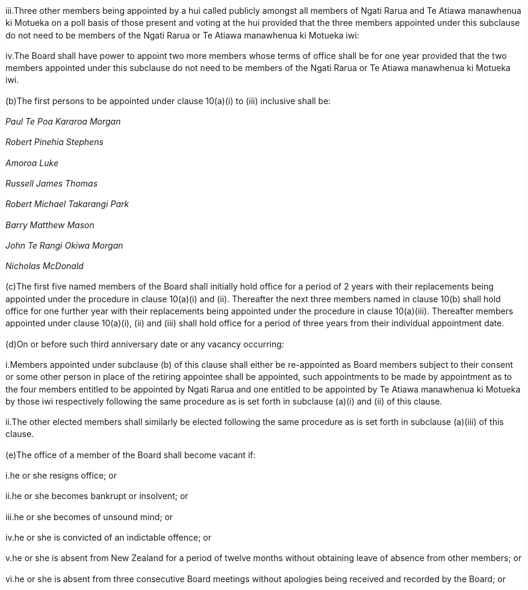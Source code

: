 iii.Three other members being appointed by a hui called publicly amongst all members of Ngati Rarua and Te Atiawa manawhenua ki Motueka on a poll basis of those present and voting at the hui provided that the three members appointed under this subclause do not need to be members of the Ngati Rarua or Te Atiawa manawhenua ki Motueka iwi:

iv.The Board shall have power to appoint two more members whose terms of office shall be for one year provided that the two members appointed under this subclause do not need to be members of the Ngati Rarua or Te Atiawa manawhenua ki Motueka iwi.

(b)The first persons to be appointed under clause 10(a)(i) to (iii) inclusive shall be:

_Paul Te Poa Kararoa Morgan_

_Robert Pinehia Stephens_

_Amoroa Luke_

_Russell James Thomas_

_Robert Michael Takarangi Park_

_Barry Matthew Mason_

_John Te Rangi Okiwa Morgan_

_Nicholas McDonald_

(c)The first five named members of the Board shall initially hold office for a period of 2 years with their replacements being appointed under the procedure in clause 10(a)(i) and (ii). Thereafter the next three members named in clause 10(b) shall hold office for one further year with their replacements being appointed under the procedure in clause 10(a)(iii). Thereafter members appointed under clause 10(a)(i), (ii) and (iii) shall hold office for a period of three years from their individual appointment date.

(d)On or before such third anniversary date or any vacancy occurring:

i.Members appointed under subclause (b) of this clause shall either be re-appointed as Board members subject to their consent or some other person in place of the retiring appointee shall be appointed, such appointments to be made by appointment as to the four members entitled to be appointed by Ngati Rarua and one entitled to be appointed by Te Atiawa manawhenua ki Motueka by those iwi respectively following the same procedure as is set forth in subclause (a)(i) and (ii) of this clause.

ii.The other elected members shall similarly be elected following the same procedure as is set forth in subclause (a)(iii) of this clause.

(e)The office of a member of the Board shall become vacant if:

i.he or she resigns office; or

ii.he or she becomes bankrupt or insolvent; or

iii.he or she becomes of unsound mind; or

iv.he or she is convicted of an indictable offence; or

v.he or she is absent from New Zealand for a period of twelve months without obtaining leave of absence from other members; or

vi.he or she is absent from three consecutive Board meetings without apologies being received and recorded by the Board; or
